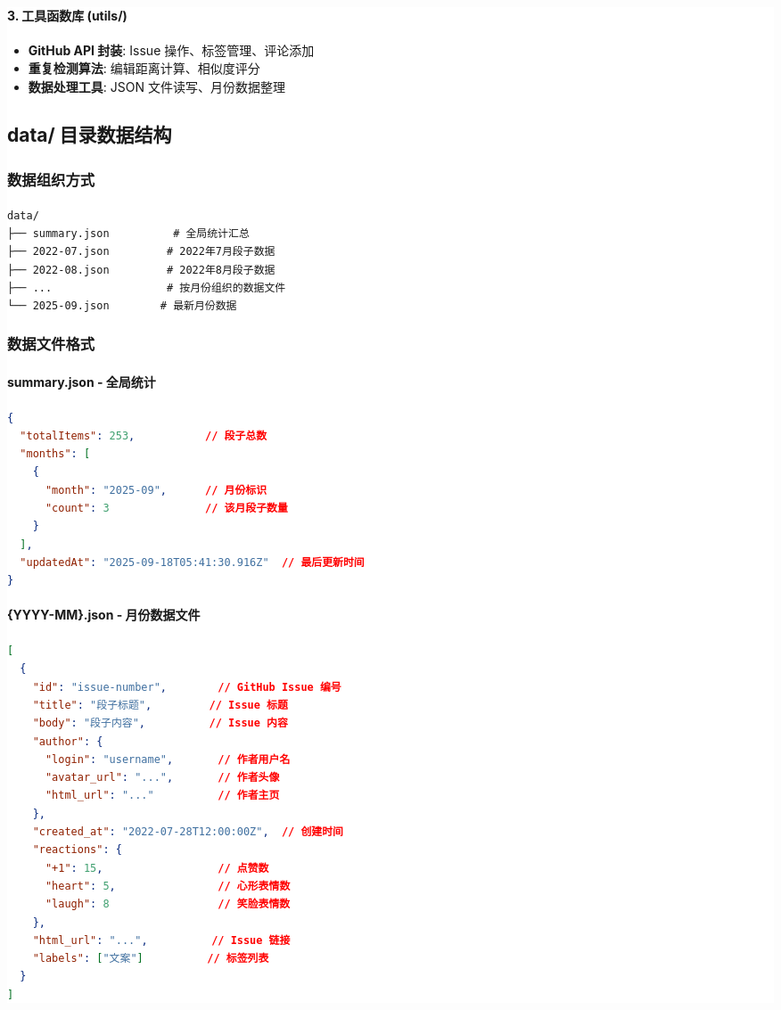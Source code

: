 #### 3. 工具函数库 (utils/)
- **GitHub API 封装**: Issue 操作、标签管理、评论添加
- **重复检测算法**: 编辑距离计算、相似度评分
- **数据处理工具**: JSON 文件读写、月份数据整理

## data/ 目录数据结构

### 数据组织方式
```
data/
├── summary.json          # 全局统计汇总
├── 2022-07.json         # 2022年7月段子数据
├── 2022-08.json         # 2022年8月段子数据
├── ...                  # 按月份组织的数据文件
└── 2025-09.json        # 最新月份数据
```

### 数据文件格式

#### summary.json - 全局统计
```json
{
  "totalItems": 253,           // 段子总数
  "months": [
    {
      "month": "2025-09",      // 月份标识
      "count": 3               // 该月段子数量
    }
  ],
  "updatedAt": "2025-09-18T05:41:30.916Z"  // 最后更新时间
}
```

#### {YYYY-MM}.json - 月份数据文件
```json
[
  {
    "id": "issue-number",        // GitHub Issue 编号
    "title": "段子标题",         // Issue 标题
    "body": "段子内容",          // Issue 内容
    "author": {
      "login": "username",       // 作者用户名
      "avatar_url": "...",       // 作者头像
      "html_url": "..."          // 作者主页
    },
    "created_at": "2022-07-28T12:00:00Z",  // 创建时间
    "reactions": {
      "+1": 15,                  // 点赞数
      "heart": 5,                // 心形表情数
      "laugh": 8                 // 笑脸表情数
    },
    "html_url": "...",          // Issue 链接
    "labels": ["文案"]          // 标签列表
  }
]
```
